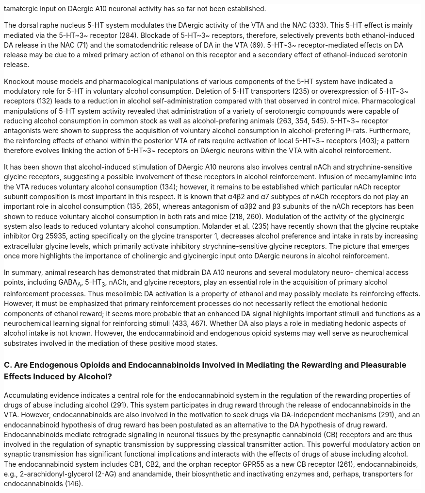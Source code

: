 tamatergic input on DAergic A10 neuronal activity has so far not been established.

The dorsal raphe nucleus 5-HT system modulates the DAergic activity of the VTA and the NAC (333). This 5-HT effect is mainly mediated via the 5-HT~3~ receptor (284). Blockade of 5-HT~3~ receptors, therefore, selectively prevents both ethanol-induced DA release in the NAC (71) and the somatodendritic release of DA in the VTA (69). 5-HT~3~ receptor-mediated effects on DA release may be due to a mixed primary action of ethanol on this receptor and a secondary effect of ethanol-induced serotonin release.

Knockout mouse models and pharmacological manipulations of various components of the 5-HT system have indicated a modulatory role for 5-HT in voluntary alcohol consumption. Deletion of 5-HT transporters (235) or overexpression of 5-HT~3~ receptors (132) leads to a reduction in alcohol self-administration compared with that observed in control mice. Pharmacological manipulations of 5-HT system activity revealed that administration of a variety of serotonergic compounds were capable of reducing alcohol consumption in common stock as well as alcohol-prefering animals (263, 354, 545). 5-HT~3~ receptor antagonists were shown to suppress the acquisition of voluntary alcohol consumption in alcohol-prefering P-rats. Furthermore, the reinforcing effects of ethanol within the posterior VTA of rats require activation of local 5-HT~3~ receptors (403); a pattern therefore evolves linking the action of 5-HT~3~ receptors on DAergic neurons within the VTA with alcohol reinforcement.

It has been shown that alcohol-induced stimulation of DAergic A10 neurons also involves central nACh and strychnine-sensitive glycine receptors, suggesting a possible involvement of these receptors in alcohol reinforcement. Infusion of mecamylamine into the VTA reduces voluntary alcohol consumption (134); however, it remains to be established which particular nACh receptor subunit composition is most important in this respect. It is known that α4β2 and α7 subtypes of nACh receptors do not play an important role in alcohol consumption (135, 265), whereas antagonism of α3β2 and β3 subunits of the nACh receptors has been shown to reduce voluntary alcohol consumption in both rats and mice (218, 260). Modulation of the activity of the glycinergic system also leads to reduced voluntary alcohol consumption. Molander et al. (235) have recently shown that the glycine reuptake inhibitor Org 25935, acting specifically on the glycine transporter 1, decreases alcohol preference and intake in rats by increasing extracellular glycine levels, which primarily activate inhibitory strychnine-sensitive glycine receptors. The picture that emerges once more highlights the importance of cholinergic and glycinergic input onto DAergic neurons in alcohol reinforcement.

In summary, animal research has demonstrated that midbrain DA A10 neurons and several modulatory neuro-
chemical access points, including GABA<sub>A</sub>, 5-HT<sub>3</sub>, nACh, and glycine receptors, play an essential role in the acquisition of primary alcohol reinforcement processes. Thus mesolimbic DA activation is a property of ethanol and may possibly mediate its reinforcing effects. However, it must be emphasized that primary reinforcement processes do not necessarily reflect the emotional hedonic components of ethanol reward; it seems more probable that an enhanced DA signal highlights important stimuli and functions as a neurochemical learning signal for reinforcing stimuli (433, 467). Whether DA also plays a role in mediating hedonic aspects of alcohol intake is not known. However, the endocannabinoid and endogenous opioid systems may well serve as neurochemical substrates involved in the mediation of these positive mood states.

### C. Are Endogenous Opioids and Endocannabinoids Involved in Mediating the Rewarding and Pleasurable Effects Induced by Alcohol?

Accumulating evidence indicates a central role for the endocannabinoid system in the regulation of the rewarding properties of drugs of abuse including alcohol (291). This system participates in drug reward through the release of endocannabinoids in the VTA. However, endocannabinoids are also involved in the motivation to seek drugs via DA-independent mechanisms (291), and an endocannabinoid hypothesis of drug reward has been postulated as an alternative to the DA hypothesis of drug reward. Endocannabinoids mediate retrograde signaling in neuronal tissues by the presynaptic cannabinoid (CB) receptors and are thus involved in the regulation of synaptic transmission by suppressing classical transmitter action. This powerful modulatory action on synaptic transmission has significant functional implications and interacts with the effects of drugs of abuse including alcohol. The endocannabinoid system includes CB1, CB2, and the orphan receptor GPR55 as a new CB receptor (261), endocannabinoids, e.g., 2-arachidonyl-glycerol (2-AG) and anandamide, their biosynthetic and inactivating enzymes and, perhaps, transporters for endocannabinoids (146).
